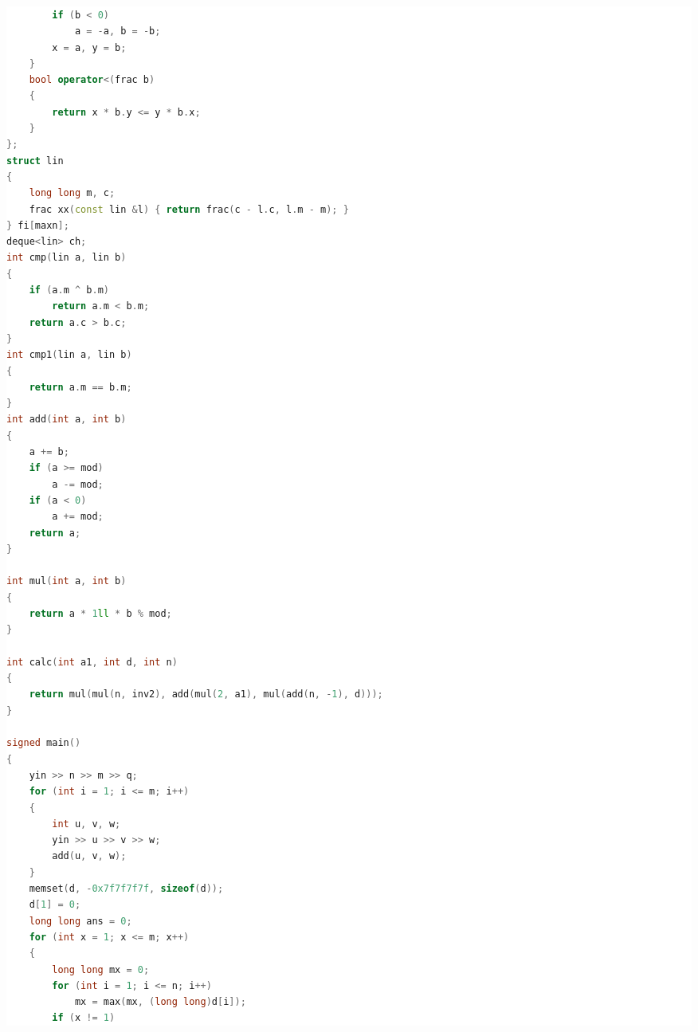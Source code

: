 ```cpp
        if (b < 0)
            a = -a, b = -b;
        x = a, y = b;
    }
    bool operator<(frac b)
    {
        return x * b.y <= y * b.x;
    }
};
struct lin
{
    long long m, c;
    frac xx(const lin &l) { return frac(c - l.c, l.m - m); }
} fi[maxn];
deque<lin> ch;
int cmp(lin a, lin b)
{
    if (a.m ^ b.m)
        return a.m < b.m;
    return a.c > b.c;
}
int cmp1(lin a, lin b)
{
    return a.m == b.m;
}
int add(int a, int b)
{
    a += b;
    if (a >= mod)
        a -= mod;
    if (a < 0)
        a += mod;
    return a;
}

int mul(int a, int b)
{
    return a * 1ll * b % mod;
}

int calc(int a1, int d, int n)
{
    return mul(mul(n, inv2), add(mul(2, a1), mul(add(n, -1), d)));
}

signed main()
{
    yin >> n >> m >> q;
    for (int i = 1; i <= m; i++)
    {
        int u, v, w;
        yin >> u >> v >> w;
        add(u, v, w);
    }
    memset(d, -0x7f7f7f7f, sizeof(d));
    d[1] = 0;
    long long ans = 0;
    for (int x = 1; x <= m; x++)
    {
        long long mx = 0;
        for (int i = 1; i <= n; i++)
            mx = max(mx, (long long)d[i]);
        if (x != 1)
```